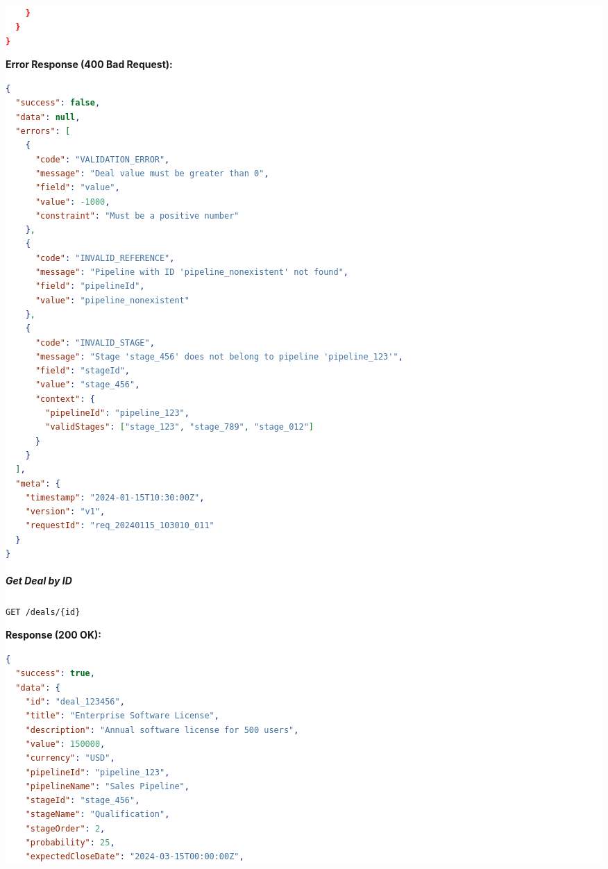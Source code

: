```json
    }
  }
}
```

**Error Response (400 Bad Request):**
```json
{
  "success": false,
  "data": null,
  "errors": [
    {
      "code": "VALIDATION_ERROR",
      "message": "Deal value must be greater than 0",
      "field": "value",
      "value": -1000,
      "constraint": "Must be a positive number"
    },
    {
      "code": "INVALID_REFERENCE",
      "message": "Pipeline with ID 'pipeline_nonexistent' not found",
      "field": "pipelineId",
      "value": "pipeline_nonexistent"
    },
    {
      "code": "INVALID_STAGE",
      "message": "Stage 'stage_456' does not belong to pipeline 'pipeline_123'",
      "field": "stageId",
      "value": "stage_456",
      "context": {
        "pipelineId": "pipeline_123",
        "validStages": ["stage_123", "stage_789", "stage_012"]
      }
    }
  ],
  "meta": {
    "timestamp": "2024-01-15T10:30:00Z",
    "version": "v1",
    "requestId": "req_20240115_103010_011"
  }
}
```

##### Get Deal by ID
```http
GET /deals/{id}
```

**Response (200 OK):**
```json
{
  "success": true,
  "data": {
    "id": "deal_123456",
    "title": "Enterprise Software License",
    "description": "Annual software license for 500 users",
    "value": 150000,
    "currency": "USD",
    "pipelineId": "pipeline_123",
    "pipelineName": "Sales Pipeline",
    "stageId": "stage_456",
    "stageName": "Qualification",
    "stageOrder": 2,
    "probability": 25,
    "expectedCloseDate": "2024-03-15T00:00:00Z",
```